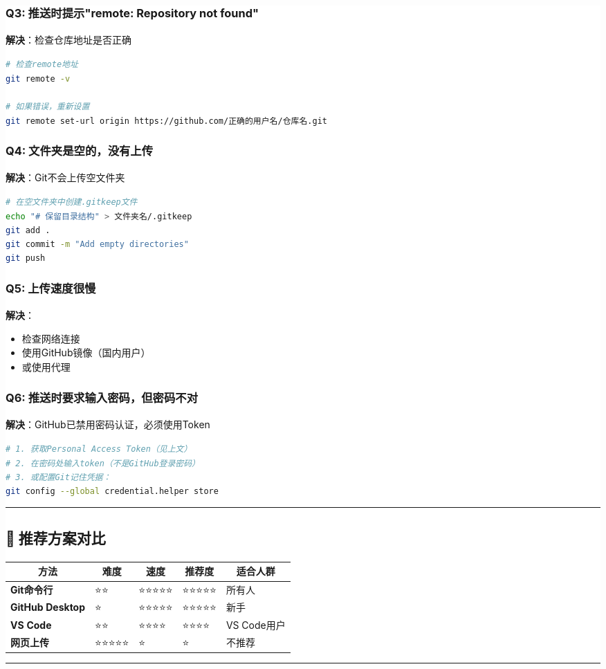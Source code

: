 ### Q3: 推送时提示"remote: Repository not found"

**解决**：检查仓库地址是否正确
```bash
# 检查remote地址
git remote -v

# 如果错误，重新设置
git remote set-url origin https://github.com/正确的用户名/仓库名.git
```

### Q4: 文件夹是空的，没有上传

**解决**：Git不会上传空文件夹
```bash
# 在空文件夹中创建.gitkeep文件
echo "# 保留目录结构" > 文件夹名/.gitkeep
git add .
git commit -m "Add empty directories"
git push
```

### Q5: 上传速度很慢

**解决**：
- 检查网络连接
- 使用GitHub镜像（国内用户）
- 或使用代理

### Q6: 推送时要求输入密码，但密码不对

**解决**：GitHub已禁用密码认证，必须使用Token
```bash
# 1. 获取Personal Access Token（见上文）
# 2. 在密码处输入token（不是GitHub登录密码）
# 3. 或配置Git记住凭据：
git config --global credential.helper store
```

---

## 🎯 推荐方案对比

| 方法 | 难度 | 速度 | 推荐度 | 适合人群 |
|------|------|------|--------|---------|
| **Git命令行** | ⭐⭐ | ⭐⭐⭐⭐⭐ | ⭐⭐⭐⭐⭐ | 所有人 |
| **GitHub Desktop** | ⭐ | ⭐⭐⭐⭐⭐ | ⭐⭐⭐⭐⭐ | 新手 |
| **VS Code** | ⭐⭐ | ⭐⭐⭐⭐ | ⭐⭐⭐⭐ | VS Code用户 |
| **网页上传** | ⭐⭐⭐⭐⭐ | ⭐ | ⭐ | 不推荐 |

---